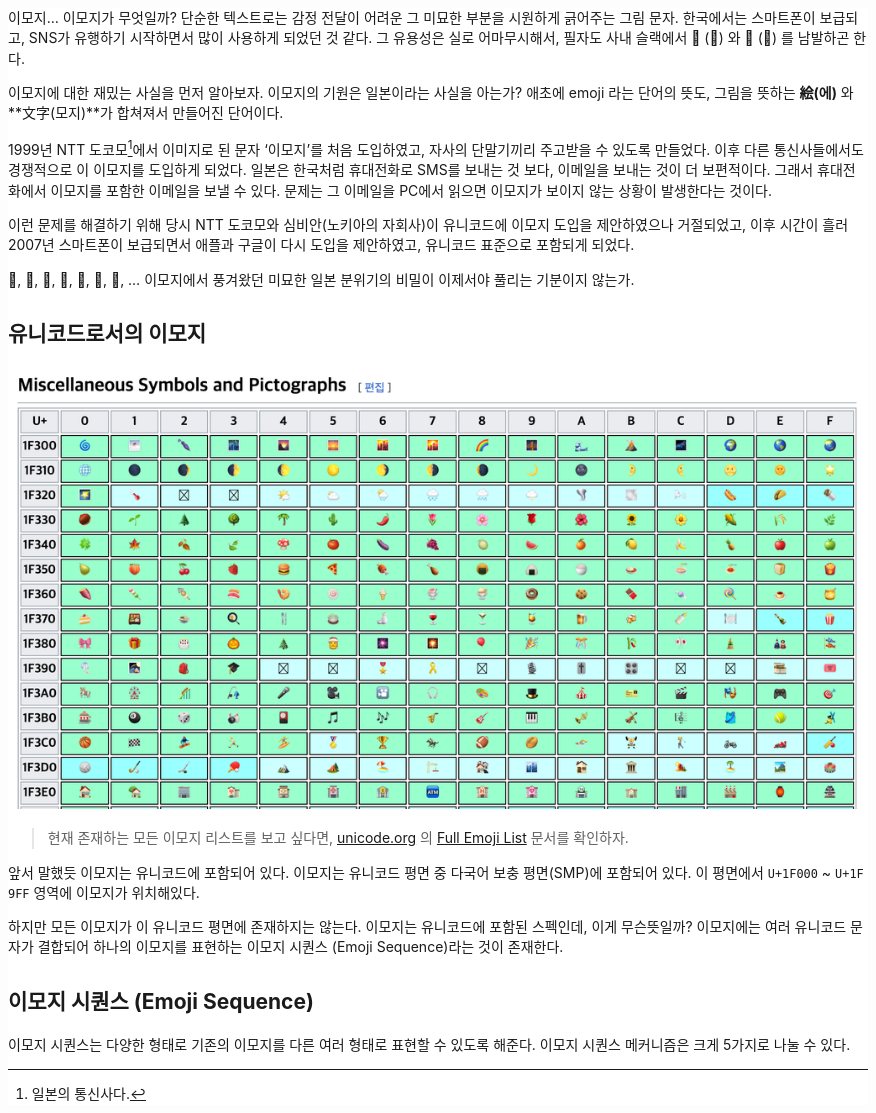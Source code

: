 이모지… 이모지가 무엇일까? 단순한 텍스트로는 감정 전달이 어려운 그 미묘한 부분을 시원하게 긁어주는 그림 문자. 한국에서는 스마트폰이 보급되고, SNS가 유행하기 시작하면서 많이 사용하게 되었던 것 같다. 그 유용성은 실로 어마무시해서, 필자도 사내 슬랙에서 **:pray:** (🙏) 와 **:bow:** (🙇) 를 남발하곤 한다.

이모지에 대한 재밌는 사실을 먼저 알아보자. 이모지의 기원은 일본이라는 사실을 아는가? 애초에 emoji 라는 단어의 뜻도, 그림을 뜻하는 **絵(에)** 와 **文字(모지)**가 합쳐져서 만들어진 단어이다.

1999년 NTT 도코모[^1]에서 이미지로 된 문자 ‘이모지’를 처음 도입하였고, 자사의 단말기끼리 주고받을 수 있도록 만들었다. 이후 다른 통신사들에서도 경쟁적으로 이 이모지를 도입하게 되었다. 일본은 한국처럼 휴대전화로 SMS를 보내는 것 보다, 이메일을 보내는 것이 더 보편적이다. 그래서 휴대전화에서 이모지를 포함한 이메일을 보낼 수 있다. 문제는 그 이메일을 PC에서 읽으면 이모지가 보이지 않는 상황이 발생한다는 것이다.

이런 문제를 해결하기 위해 당시 NTT 도코모와 심비안(노키아의 자회사)이 유니코드에 이모지 도입을 제안하였으나 거절되었고, 이후 시간이 흘러 2007년 스마트폰이 보급되면서 애플과 구글이 다시 도입을 제안하였고, 유니코드 표준으로 포함되게 되었다.

🗾, 🏯, 🎏, 🎑, 🍣, 🍥, 🎌, … 이모지에서 풍겨왔던 미묘한 일본 분위기의 비밀이 이제서야 풀리는 기분이지 않는가.

## 유니코드로서의 이모지

![](./emojis.png)

> 현재 존재하는 모든 이모지 리스트를 보고 싶다면, [unicode.org](http://unicode.org) 의 [Full Emoji List](https://unicode.org/emoji/charts/full-emoji-list.html) 문서를 확인하자.

앞서 말했듯 이모지는 유니코드에 포함되어 있다. 이모지는 유니코드 평면 중 다국어 보충 평면(SMP)에 포함되어 있다. 이 평면에서 `U+1F000` ~ `U+1F9FF` 영역에 이모지가 위치해있다.

하지만 모든 이모지가 이 유니코드 평면에 존재하지는 않는다. 이모지는 유니코드에 포함된 스펙인데, 이게 무슨뜻일까? 이모지에는 여러 유니코드 문자가 결합되어 하나의 이모지를 표현하는 이모지 시퀀스 (Emoji Sequence)라는 것이 존재한다.

## 이모지 시퀀스 (Emoji Sequence)

이모지 시퀀스는 다양한 형태로 기존의 이모지를 다른 여러 형태로 표현할 수 있도록 해준다. 이모지 시퀀스 메커니즘은 크게 5가지로 나눌 수 있다.


[^1]: 일본의 통신사다.
[^2]: 이 스킨톤은 Fitzpatrick scale 에 기반한다.
[^3]: https://ko.wikipedia.org/wiki/ISO_3166-1
[^4]: https://en.wikipedia.org/wiki/ISO_3166-2